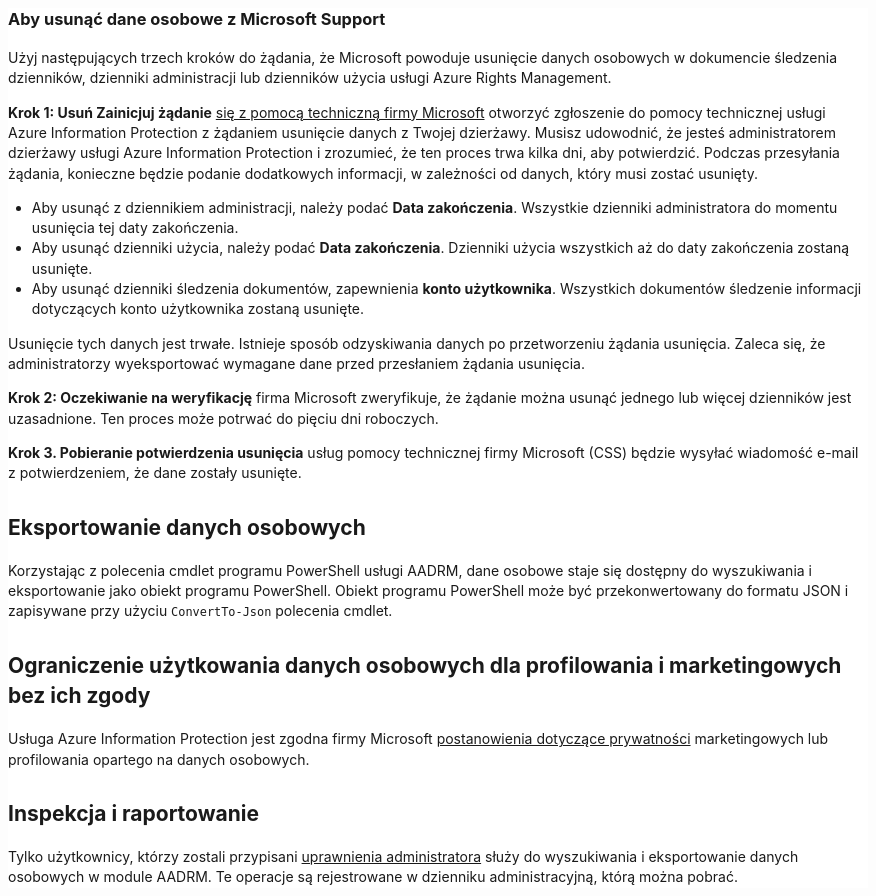 ### <a name="to-delete-personal-data-with-microsoft-support"></a>Aby usunąć dane osobowe z Microsoft Support

Użyj następujących trzech kroków do żądania, że Microsoft powoduje usunięcie danych osobowych w dokumencie śledzenia dzienników, dzienniki administracji lub dzienników użycia usługi Azure Rights Management. 

**Krok 1: Usuń Zainicjuj żądanie**
[się z pomocą techniczną firmy Microsoft](information-support.md#to-contact-microsoft-support) otworzyć zgłoszenie do pomocy technicznej usługi Azure Information Protection z żądaniem usunięcie danych z Twojej dzierżawy. Musisz udowodnić, że jesteś administratorem dzierżawy usługi Azure Information Protection i zrozumieć, że ten proces trwa kilka dni, aby potwierdzić. Podczas przesyłania żądania, konieczne będzie podanie dodatkowych informacji, w zależności od danych, który musi zostać usunięty.

- Aby usunąć z dziennikiem administracji, należy podać **Data zakończenia**. Wszystkie dzienniki administratora do momentu usunięcia tej daty zakończenia.
- Aby usunąć dzienniki użycia, należy podać **Data zakończenia**. Dzienniki użycia wszystkich aż do daty zakończenia zostaną usunięte.
- Aby usunąć dzienniki śledzenia dokumentów, zapewnienia **konto użytkownika**. Wszystkich dokumentów śledzenie informacji dotyczących konto użytkownika zostaną usunięte.

Usunięcie tych danych jest trwałe. Istnieje sposób odzyskiwania danych po przetworzeniu żądania usunięcia. Zaleca się, że administratorzy wyeksportować wymagane dane przed przesłaniem żądania usunięcia.

**Krok 2: Oczekiwanie na weryfikację** firma Microsoft zweryfikuje, że żądanie można usunąć jednego lub więcej dzienników jest uzasadnione. Ten proces może potrwać do pięciu dni roboczych.

**Krok 3. Pobieranie potwierdzenia usunięcia** usług pomocy technicznej firmy Microsoft (CSS) będzie wysyłać wiadomość e-mail z potwierdzeniem, że dane zostały usunięte. 

## <a name="exporting-personal-data"></a>Eksportowanie danych osobowych
Korzystając z polecenia cmdlet programu PowerShell usługi AADRM, dane osobowe staje się dostępny do wyszukiwania i eksportowanie jako obiekt programu PowerShell. Obiekt programu PowerShell może być przekonwertowany do formatu JSON i zapisywane przy użyciu `ConvertTo-Json` polecenia cmdlet.

## <a name="restricting-the-use-of-personal-data-for-profiling-or-marketing-without-consent"></a>Ograniczenie użytkowania danych osobowych dla profilowania i marketingowych bez ich zgody
Usługa Azure Information Protection jest zgodna firmy Microsoft [postanowienia dotyczące prywatności](https://privacy.microsoft.com/privacystatement) marketingowych lub profilowania opartego na danych osobowych.

## <a name="auditing-and-reporting"></a>Inspekcja i raportowanie
Tylko użytkownicy, którzy zostali przypisani [uprawnienia administratora](#securing-and-controlling-access-to-personal-information) służy do wyszukiwania i eksportowanie danych osobowych w module AADRM. Te operacje są rejestrowane w dzienniku administracyjną, którą można pobrać.
